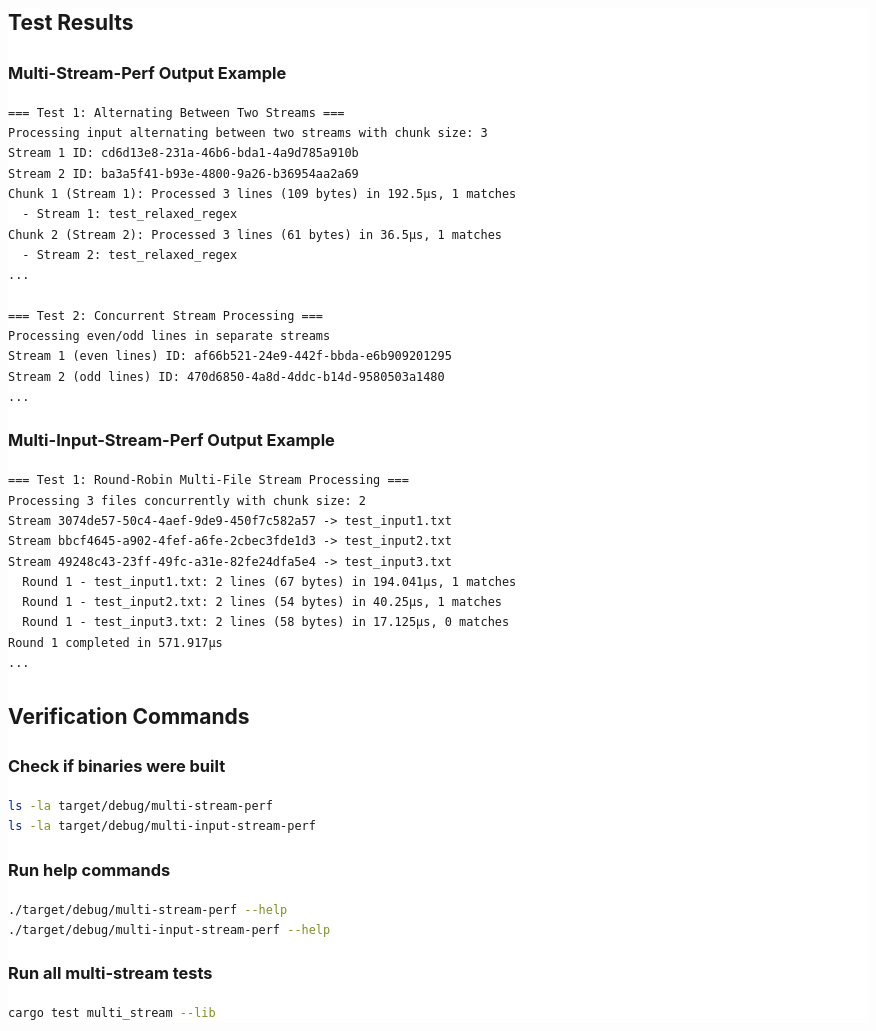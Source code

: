 ## Test Results

### Multi-Stream-Perf Output Example
```
=== Test 1: Alternating Between Two Streams ===
Processing input alternating between two streams with chunk size: 3
Stream 1 ID: cd6d13e8-231a-46b6-bda1-4a9d785a910b
Stream 2 ID: ba3a5f41-b93e-4800-9a26-b36954aa2a69
Chunk 1 (Stream 1): Processed 3 lines (109 bytes) in 192.5µs, 1 matches
  - Stream 1: test_relaxed_regex
Chunk 2 (Stream 2): Processed 3 lines (61 bytes) in 36.5µs, 1 matches
  - Stream 2: test_relaxed_regex
...

=== Test 2: Concurrent Stream Processing ===
Processing even/odd lines in separate streams
Stream 1 (even lines) ID: af66b521-24e9-442f-bbda-e6b909201295
Stream 2 (odd lines) ID: 470d6850-4a8d-4ddc-b14d-9580503a1480
...
```

### Multi-Input-Stream-Perf Output Example
```
=== Test 1: Round-Robin Multi-File Stream Processing ===
Processing 3 files concurrently with chunk size: 2
Stream 3074de57-50c4-4aef-9de9-450f7c582a57 -> test_input1.txt
Stream bbcf4645-a902-4fef-a6fe-2cbec3fde1d3 -> test_input2.txt
Stream 49248c43-23ff-49fc-a31e-82fe24dfa5e4 -> test_input3.txt
  Round 1 - test_input1.txt: 2 lines (67 bytes) in 194.041µs, 1 matches
  Round 1 - test_input2.txt: 2 lines (54 bytes) in 40.25µs, 1 matches
  Round 1 - test_input3.txt: 2 lines (58 bytes) in 17.125µs, 0 matches
Round 1 completed in 571.917µs
...
```

## Verification Commands

### Check if binaries were built
```bash
ls -la target/debug/multi-stream-perf
ls -la target/debug/multi-input-stream-perf
```

### Run help commands
```bash
./target/debug/multi-stream-perf --help
./target/debug/multi-input-stream-perf --help
```

### Run all multi-stream tests
```bash
cargo test multi_stream --lib
```
